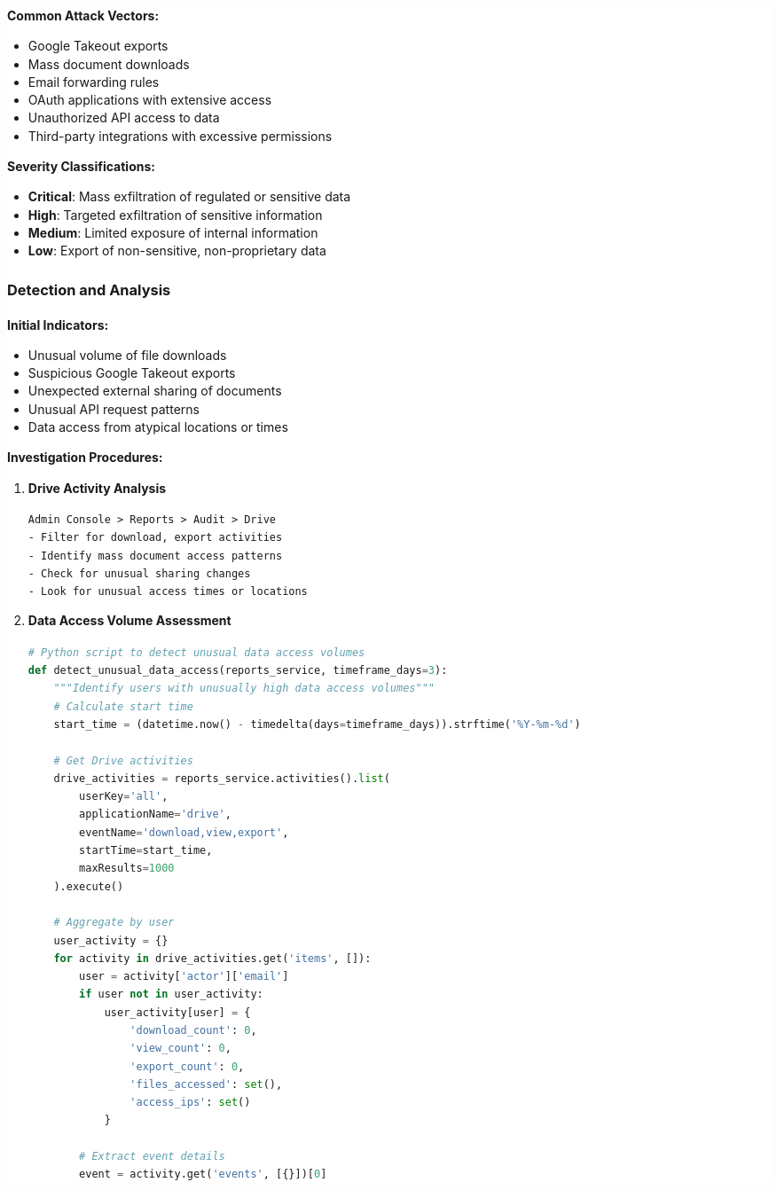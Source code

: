**Common Attack Vectors:**
- Google Takeout exports
- Mass document downloads
- Email forwarding rules
- OAuth applications with extensive access
- Unauthorized API access to data
- Third-party integrations with excessive permissions

**Severity Classifications:**
- **Critical**: Mass exfiltration of regulated or sensitive data
- **High**: Targeted exfiltration of sensitive information
- **Medium**: Limited exposure of internal information
- **Low**: Export of non-sensitive, non-proprietary data

### Detection and Analysis

**Initial Indicators:**
- Unusual volume of file downloads
- Suspicious Google Takeout exports
- Unexpected external sharing of documents
- Unusual API request patterns
- Data access from atypical locations or times

**Investigation Procedures:**

1. **Drive Activity Analysis**
   ```
   Admin Console > Reports > Audit > Drive
   - Filter for download, export activities
   - Identify mass document access patterns
   - Check for unusual sharing changes
   - Look for unusual access times or locations
   ```

2. **Data Access Volume Assessment**
   ```python
   # Python script to detect unusual data access volumes
   def detect_unusual_data_access(reports_service, timeframe_days=3):
       """Identify users with unusually high data access volumes"""
       # Calculate start time
       start_time = (datetime.now() - timedelta(days=timeframe_days)).strftime('%Y-%m-%d')
       
       # Get Drive activities
       drive_activities = reports_service.activities().list(
           userKey='all',
           applicationName='drive',
           eventName='download,view,export',
           startTime=start_time,
           maxResults=1000
       ).execute()
       
       # Aggregate by user
       user_activity = {}
       for activity in drive_activities.get('items', []):
           user = activity['actor']['email']
           if user not in user_activity:
               user_activity[user] = {
                   'download_count': 0,
                   'view_count': 0,
                   'export_count': 0,
                   'files_accessed': set(),
                   'access_ips': set()
               }
               
           # Extract event details
           event = activity.get('events', [{}])[0]
   ```